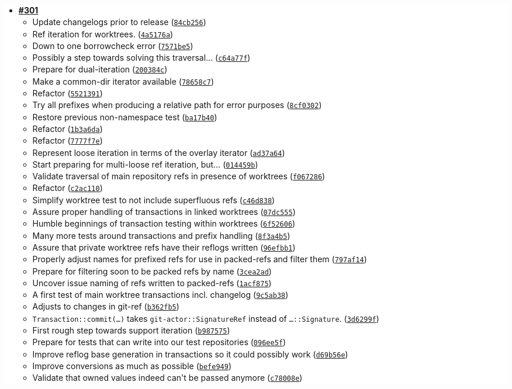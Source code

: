  * **[#301](https://github.com/Byron/gitoxide/issues/301)**
    - Update changelogs prior to release ([`84cb256`](https://github.com/Byron/gitoxide/commit/84cb25614a5fcddff297c1713eba4efbb6ff1596))
    - Ref iteration for worktrees. ([`4a5176a`](https://github.com/Byron/gitoxide/commit/4a5176a78b64981ce5612b88c7736b7323aa8cdd))
    - Down to one borrowcheck error ([`7571be5`](https://github.com/Byron/gitoxide/commit/7571be5388d766afd88f224a6eab652659d38bfe))
    - Possibly a step towards solving this traversal… ([`c64a77f`](https://github.com/Byron/gitoxide/commit/c64a77f09e2d8a1904704aaab4018a66a7e8417b))
    - Prepare for dual-iteration ([`200384c`](https://github.com/Byron/gitoxide/commit/200384c4efbfb7438d192c7060b594f01df6b189))
    - Make a common-dir iterator available ([`78658c7`](https://github.com/Byron/gitoxide/commit/78658c75c02fc9fc1b31fe2e24dd19ec16a8d477))
    - Refactor ([`5521391`](https://github.com/Byron/gitoxide/commit/5521391d8b2369ffa5f78617b97793276480a96b))
    - Try all prefixes when producing a relative path for error purposes ([`8cf0302`](https://github.com/Byron/gitoxide/commit/8cf0302bc75aed6e78adf7b855b0a28f2fa15616))
    - Restore previous non-namespace test ([`ba17b40`](https://github.com/Byron/gitoxide/commit/ba17b40d7e22f1607ee7d8d206a136d307289591))
    - Refactor ([`1b3a6da`](https://github.com/Byron/gitoxide/commit/1b3a6dacd55894f12dfa58ae5726f3b231dbe165))
    - Refactor ([`7777f7e`](https://github.com/Byron/gitoxide/commit/7777f7e62e54d80e183d6bfc831950ca9c40e40d))
    - Represent loose iteration in terms of the overlay iterator ([`ad37a64`](https://github.com/Byron/gitoxide/commit/ad37a64550e9e14bbdb88c04d2f1a367af01ca62))
    - Start preparing for multi-loose ref iteration, but… ([`014459b`](https://github.com/Byron/gitoxide/commit/014459bf200204f69fc63481cd4e50caf70f21da))
    - Validate traversal of main repository refs in presence of worktrees ([`f067286`](https://github.com/Byron/gitoxide/commit/f06728662834b89449cc4ec379a80ab778544e3b))
    - Refactor ([`c2ac110`](https://github.com/Byron/gitoxide/commit/c2ac1107e840cf64d9ac33bc66d2a56586e0d06a))
    - Simplify worktree test to not include superfluous refs ([`c46d838`](https://github.com/Byron/gitoxide/commit/c46d8383db0c6c2c57a3bf0544520d8dc05adf5d))
    - Assure proper handling of transactions in linked worktrees ([`07dc555`](https://github.com/Byron/gitoxide/commit/07dc5558cb872112d7c47494390b3e0db110edb6))
    - Humble beginnings of transaction testing within worktrees ([`6f52606`](https://github.com/Byron/gitoxide/commit/6f52606c395eee0b3cc98c11c84a17dd2636295d))
    - Many more tests around transactions and prefix handling ([`8f3a4b5`](https://github.com/Byron/gitoxide/commit/8f3a4b5587f37c1a9894b13617133c50bd3d2a1d))
    - Assure that private worktree refs have their reflogs written ([`96efbb1`](https://github.com/Byron/gitoxide/commit/96efbb10ab6c50606bc7fbacb9fdace77b5859e9))
    - Properly adjust names for prefixed refs for use in packed-refs and filter them ([`797af14`](https://github.com/Byron/gitoxide/commit/797af14a44d1208848253ad27c6d4ec8e4e45831))
    - Prepare for filtering soon to be packed refs by name ([`3cea2ad`](https://github.com/Byron/gitoxide/commit/3cea2ad03de875a1613580eeac1b5aeca9934ef0))
    - Uncover issue naming of refs written to packed-refs ([`1acf875`](https://github.com/Byron/gitoxide/commit/1acf87531fb41ebc7b6200417b05cbd9cfc58313))
    - A first test of main worktree transactions incl. changelog ([`9c5ab38`](https://github.com/Byron/gitoxide/commit/9c5ab38a1fbe45c95b6073949ddec4c3f42e9dbe))
    - Adjusts to changes in git-ref ([`b362fb5`](https://github.com/Byron/gitoxide/commit/b362fb594546400e6c42688103df438954df7eeb))
    - `Transaction::commit(…)` takes `git-actor::SignatureRef` instead of `…::Signature`. ([`3d6299f`](https://github.com/Byron/gitoxide/commit/3d6299f47f41397c1c72035a86b94d1c263b5b98))
    - First rough step towards support iteration ([`b987575`](https://github.com/Byron/gitoxide/commit/b98757562527b703740e96086204577287351e81))
    - Prepare for tests that can write into our test repositories ([`096ee5f`](https://github.com/Byron/gitoxide/commit/096ee5fc9b226b26b808d9aa14dc3c53e125b356))
    - Improve reflog base generation in transactions so it could possibly work ([`d69b56e`](https://github.com/Byron/gitoxide/commit/d69b56e7f0104a0d8981777f1d3947b8a6a0b39e))
    - Improve conversions as much as possible ([`befe949`](https://github.com/Byron/gitoxide/commit/befe949b40d6201d35e4622725f5ad3c6d0315d4))
    - Validate that owned values indeed can't be passed anymore ([`c78008e`](https://github.com/Byron/gitoxide/commit/c78008e4d8b7cc68c2c04d344ec3388fe42d9d9f))